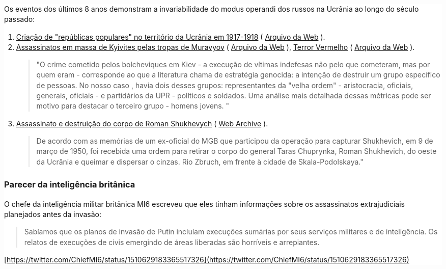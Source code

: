 Os eventos dos últimos 8 anos demonstram a invariabilidade do modus operandi dos russos na Ucrânia ao longo do século passado:

1. [Criação de "repúblicas populares" no território da Ucrânia em 1917-1918](https://uk.wikipedia.org/wiki/%D0%A0%D0%B0%D0%B4%D1%8F%D0%BD%D1%81%D1%8C%D0%BA%D0%BE-%D1%83%D0%BA%D1%80%D0%B0%D1%97%D0%BD%D1%81%D1%8C%D0%BA%D0%B0_%D0%B2%D1%96%D0%B9%D0%BD%D0%B0_(1917%E2%80%941921)#%D0%9D%D0%B0%D1%81%D1%82%D1%83%D0%BF_%D0%B1%D1%96%D0%BB%D1%8C%D1%88%D0%BE%D0%B2%D0%B8%D0%BA%D1%96%D0%B2) ( [Arquivo da Web](https://web.archive.org/web/20220315084250/https://uk.wikipedia.org/wiki/%D0%A0%D0%B0%D0%B4%D1%8F%D0%BD%D1%81%D1%8C%D0%BA%D0%BE-%D1%83%D0%BA%D1%80%D0%B0%D1%97%D0%BD%D1%81%D1%8C%D0%BA%D0%B0_%D0%B2%D1%96%D0%B9%D0%BD%D0%B0_(1917%E2%80%941921)#%D0%9D%D0%B0%D1%81%D1%82%D1%83%D0%BF_%D0%B1%D1%96%D0%BB%D1%8C%D1%88%D0%BE%D0%B2%D0%B8%D0%BA%D1%96%D0%B2) ).
2. [Assassinatos em massa de Kyivites pelas tropas de Muravyov](https://www.istpravda.com.ua/articles/2019/03/12/153809) ( [Arquivo da Web](https://web.archive.org/web/20210807111953/https://www.istpravda.com.ua/articles/2019/03/12/153809/) ), [Terror Vermelho](https://uk.wikipedia.org/wiki/%D0%A8%D1%82%D1%83%D1%80%D0%BC_%D0%9A%D0%B8%D1%94%D0%B2%D0%B0_(1918)#%D0%A7%D0%B5%D1%80%D0%B2%D0%BE%D0%BD%D0%B8%D0%B9_%D1%82%D0%B5%D1%80%D0%BE%D1%80) ( [Arquivo da Web](https://web.archive.org/web/20220331221844/https://uk.wikipedia.org/wiki/%D0%A8%D1%82%D1%83%D1%80%D0%BC_%D0%9A%D0%B8%D1%94%D0%B2%D0%B0_(1918)#%D0%A7%D0%B5%D1%80%D0%B2%D0%BE%D0%BD%D0%B8%D0%B9_%D1%82%D0%B5%D1%80%D0%BE%D1%80) ).
    > "O crime cometido pelos bolcheviques em Kiev - a execução de vítimas indefesas não pelo que cometeram, mas por quem eram - corresponde ao que a literatura chama de estratégia genocida: a intenção de destruir um grupo específico de pessoas. No nosso caso , havia dois desses grupos: representantes da "velha ordem" - aristocracia, oficiais, generais, oficiais - e partidários da UPR - políticos e soldados. Uma análise mais detalhada dessas métricas pode ser motivo para destacar o terceiro grupo - homens jovens. "
3. [Assassinato e destruição do corpo de Roman Shukhevych](https://ru.wikipedia.org/wiki/%D0%A8%D1%83%D1%85%D0%B5%D0%B2%D0%B8%D1%87,_%D0%A0%D0%BE%D0%BC%D0%B0%D0%BD_%D0%98%D0%BE%D1%81%D0%B8%D1%84%D0%BE%D0%B2%D0%B8%D1%87#%D0%A1%D0%BC%D0%B5%D1%80%D1%82%D1%8C) ( [Web Archive](https://web.archive.org/web/20220401020653/https://ru.wikipedia.org/wiki/%D0%A8%D1%83%D1%85%D0%B5%D0%B2%D0%B8%D1%87,_%D0%A0%D0%BE%D0%BC%D0%B0%D0%BD_%D0%98%D0%BE%D1%81%D0%B8%D1%84%D0%BE%D0%B2%D0%B8%D1%87#%D0%A1%D0%BC%D0%B5%D1%80%D1%82%D1%8C) ).
    > De acordo com as memórias de um ex-oficial do MGB que participou da operação para capturar Shukhevich, em 9 de março de 1950, foi recebida uma ordem para retirar o corpo do general Taras Chuprynka, Roman Shukhevich, do oeste da Ucrânia e queimar e dispersar o cinzas. Rio Zbruch, em frente à cidade de Skala-Podolskaya."

### Parecer da inteligência britânica

O chefe da inteligência militar britânica MI6 escreveu que eles tinham informações sobre os assassinatos extrajudiciais planejados antes da invasão:

> Sabíamos que os planos de invasão de Putin incluíam execuções sumárias por seus serviços militares e de inteligência. Os relatos de execuções de civis emergindo de áreas liberadas são horríveis e arrepiantes.

[https://twitter.com/ChiefMI6/status/1510629183365517326](https://twitter.com/ChiefMI6/status/1510629183365517326)

[^ 1]: Modus operandi - uma frase do latim, que significa aproximadamente "método de ação". No plural modi operandi ("métodos de ação"). Esta frase é usada na jurisprudência para descrever a maneira pela qual um crime foi cometido. No sentido criminal, o modus operandi pode ser usado para determinar o perfil do infrator, onde podem ser encontradas as chaves para a psicologia do infrator.

[^ 2]: Normalmente, ao planejar operações militares, é definido o percentual de perdas irreparáveis permissíveis (ou seja, mortos), com base no qual são calculadas as necessidades de transporte de evacuação, medicamentos, locais hospitalares e pacotes de cadáveres. As perdas irreversíveis são muito raramente planejadas em mais de 5%, pois é estatisticamente conhecido que os feridos costumam ser três vezes mais do que mortos. Ou seja, se você planeja, por exemplo, 10% dos mortos, precisará somar mais 30% dos feridos, o que dará um total de 40% dos combatentes que perderão capacidade de combate durante a operação.



